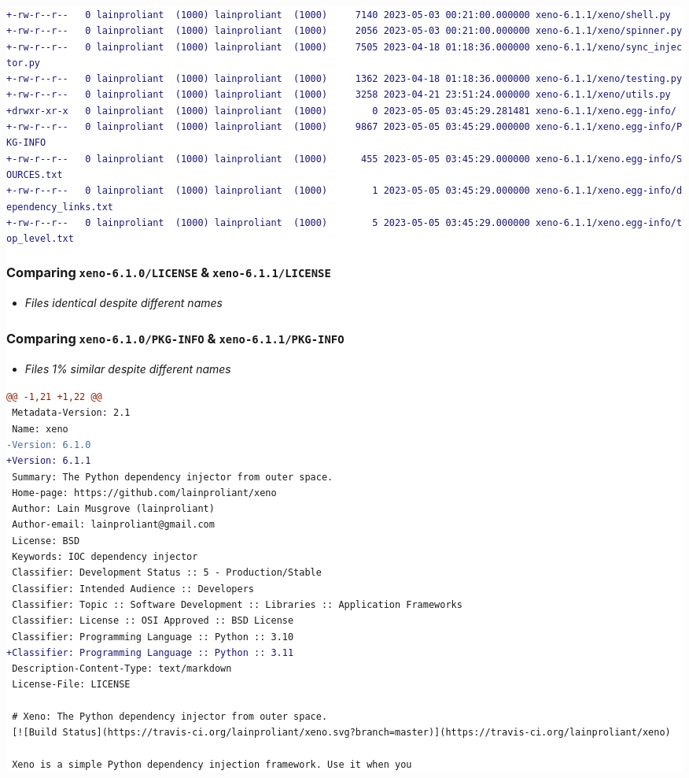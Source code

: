 ```diff
+-rw-r--r--   0 lainproliant  (1000) lainproliant  (1000)     7140 2023-05-03 00:21:00.000000 xeno-6.1.1/xeno/shell.py
+-rw-r--r--   0 lainproliant  (1000) lainproliant  (1000)     2056 2023-05-03 00:21:00.000000 xeno-6.1.1/xeno/spinner.py
+-rw-r--r--   0 lainproliant  (1000) lainproliant  (1000)     7505 2023-04-18 01:18:36.000000 xeno-6.1.1/xeno/sync_injector.py
+-rw-r--r--   0 lainproliant  (1000) lainproliant  (1000)     1362 2023-04-18 01:18:36.000000 xeno-6.1.1/xeno/testing.py
+-rw-r--r--   0 lainproliant  (1000) lainproliant  (1000)     3258 2023-04-21 23:51:24.000000 xeno-6.1.1/xeno/utils.py
+drwxr-xr-x   0 lainproliant  (1000) lainproliant  (1000)        0 2023-05-05 03:45:29.281481 xeno-6.1.1/xeno.egg-info/
+-rw-r--r--   0 lainproliant  (1000) lainproliant  (1000)     9867 2023-05-05 03:45:29.000000 xeno-6.1.1/xeno.egg-info/PKG-INFO
+-rw-r--r--   0 lainproliant  (1000) lainproliant  (1000)      455 2023-05-05 03:45:29.000000 xeno-6.1.1/xeno.egg-info/SOURCES.txt
+-rw-r--r--   0 lainproliant  (1000) lainproliant  (1000)        1 2023-05-05 03:45:29.000000 xeno-6.1.1/xeno.egg-info/dependency_links.txt
+-rw-r--r--   0 lainproliant  (1000) lainproliant  (1000)        5 2023-05-05 03:45:29.000000 xeno-6.1.1/xeno.egg-info/top_level.txt
```

### Comparing `xeno-6.1.0/LICENSE` & `xeno-6.1.1/LICENSE`

 * *Files identical despite different names*

### Comparing `xeno-6.1.0/PKG-INFO` & `xeno-6.1.1/PKG-INFO`

 * *Files 1% similar despite different names*

```diff
@@ -1,21 +1,22 @@
 Metadata-Version: 2.1
 Name: xeno
-Version: 6.1.0
+Version: 6.1.1
 Summary: The Python dependency injector from outer space.
 Home-page: https://github.com/lainproliant/xeno
 Author: Lain Musgrove (lainproliant)
 Author-email: lainproliant@gmail.com
 License: BSD
 Keywords: IOC dependency injector
 Classifier: Development Status :: 5 - Production/Stable
 Classifier: Intended Audience :: Developers
 Classifier: Topic :: Software Development :: Libraries :: Application Frameworks
 Classifier: License :: OSI Approved :: BSD License
 Classifier: Programming Language :: Python :: 3.10
+Classifier: Programming Language :: Python :: 3.11
 Description-Content-Type: text/markdown
 License-File: LICENSE
 
 # Xeno: The Python dependency injector from outer space. 
 [![Build Status](https://travis-ci.org/lainproliant/xeno.svg?branch=master)](https://travis-ci.org/lainproliant/xeno)
 
 Xeno is a simple Python dependency injection framework. Use it when you
```
